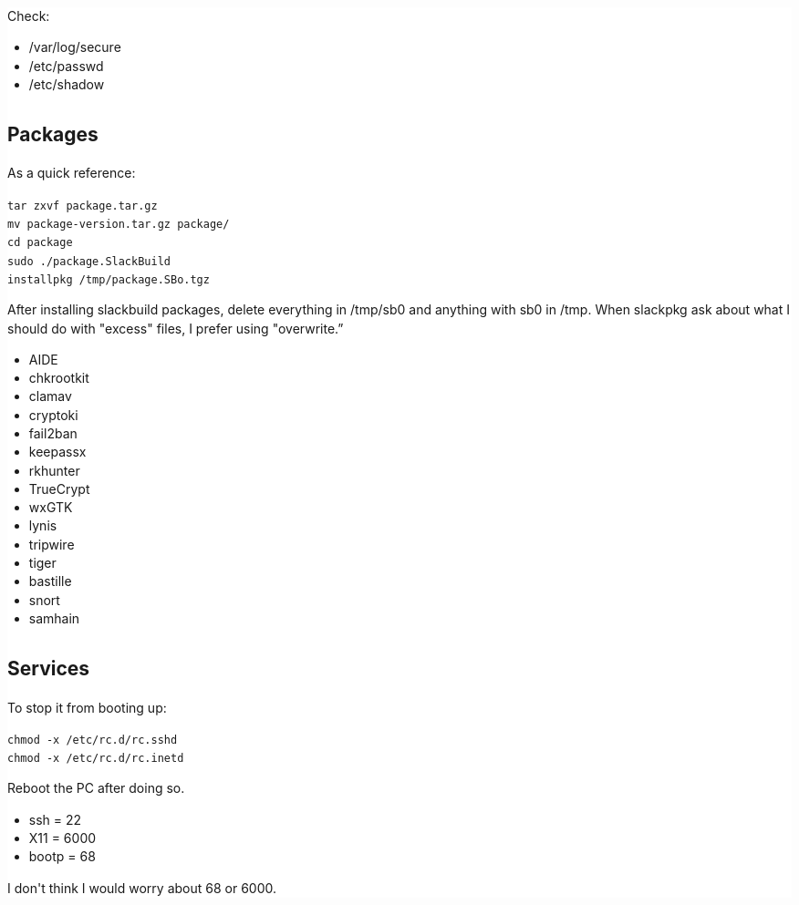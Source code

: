 Check:

  - /var/log/secure
  - /etc/passwd
  - /etc/shadow



## Packages

As a quick reference:

```
tar zxvf package.tar.gz
mv package-version.tar.gz package/
cd package
sudo ./package.SlackBuild
installpkg /tmp/package.SBo.tgz
```

After installing slackbuild packages, delete everything in /tmp/sb0 and anything with sb0 in /tmp. When slackpkg ask about what I should do with "excess" files, I prefer using "overwrite.”

- AIDE
- chkrootkit
- clamav
- cryptoki
- fail2ban
- keepassx
- rkhunter
- TrueCrypt
- wxGTK
- lynis
- tripwire
- tiger
- bastille
- snort
- samhain



## Services

To stop it from booting up:

```
chmod -x /etc/rc.d/rc.sshd
chmod -x /etc/rc.d/rc.inetd
```

Reboot the PC after doing so.

- ssh = 22
- X11 = 6000
- bootp = 68

I don't think I would worry about 68 or 6000.
